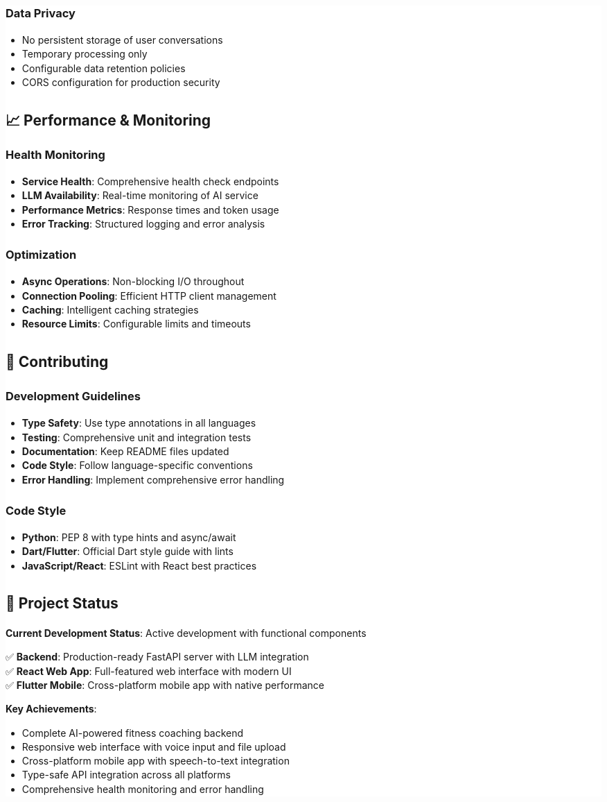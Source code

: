 ### Data Privacy

- No persistent storage of user conversations
- Temporary processing only
- Configurable data retention policies
- CORS configuration for production security

## 📈 Performance & Monitoring

### Health Monitoring

- **Service Health**: Comprehensive health check endpoints
- **LLM Availability**: Real-time monitoring of AI service
- **Performance Metrics**: Response times and token usage
- **Error Tracking**: Structured logging and error analysis

### Optimization

- **Async Operations**: Non-blocking I/O throughout
- **Connection Pooling**: Efficient HTTP client management
- **Caching**: Intelligent caching strategies
- **Resource Limits**: Configurable limits and timeouts

## 🤝 Contributing

### Development Guidelines

- **Type Safety**: Use type annotations in all languages
- **Testing**: Comprehensive unit and integration tests
- **Documentation**: Keep README files updated
- **Code Style**: Follow language-specific conventions
- **Error Handling**: Implement comprehensive error handling

### Code Style

- **Python**: PEP 8 with type hints and async/await
- **Dart/Flutter**: Official Dart style guide with lints
- **JavaScript/React**: ESLint with React best practices

## 🚀 Project Status

**Current Development Status**: Active development with functional components

✅ **Backend**: Production-ready FastAPI server with LLM integration  
✅ **React Web App**: Full-featured web interface with modern UI  
✅ **Flutter Mobile**: Cross-platform mobile app with native performance  

**Key Achievements**:
- Complete AI-powered fitness coaching backend
- Responsive web interface with voice input and file upload
- Cross-platform mobile app with speech-to-text integration
- Type-safe API integration across all platforms
- Comprehensive health monitoring and error handling
